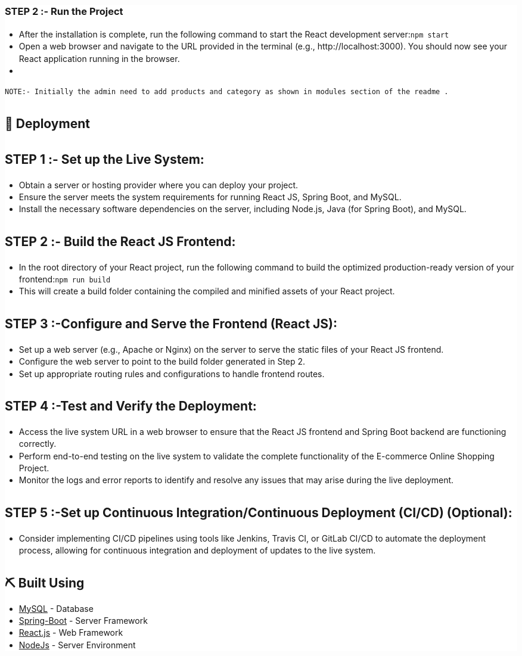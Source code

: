 <h3> STEP 2 :- Run the Project  </h3>

- After the installation is complete, run the following command to start the React development server:```npm start```
- Open a web browser and navigate to the URL provided in the terminal (e.g., http://localhost:3000). You should now see your React application running in the browser.
- 
```
NOTE:- Initially the admin need to add products and category as shown in modules section of the readme . 
```


## 🚀 Deployment <a name = "deployment"></a>

<h2> STEP 1 :- Set up the Live System:</h2>

- Obtain a server or hosting provider where you can deploy your project.
- Ensure the server meets the system requirements for running React JS, Spring Boot, and MySQL.
- Install the necessary software dependencies on the server, including Node.js, Java (for Spring Boot), and MySQL.

<h2>STEP 2 :- Build the React JS Frontend:</h2>

- In the root directory of your React project, run the following command to build the optimized production-ready version of your frontend:```npm run build```
- This will create a build folder containing the compiled and minified assets of your React project.

<h2> STEP 3 :-Configure and Serve the Frontend (React JS):</h2>

- Set up a web server (e.g., Apache or Nginx) on the server to serve the static files of your React JS frontend.
- Configure the web server to point to the build folder generated in Step 2.
- Set up appropriate routing rules and configurations to handle frontend routes.

<h2>STEP 4 :-Test and Verify the Deployment:</h2>

- Access the live system URL in a web browser to ensure that the React JS frontend and Spring Boot backend are functioning correctly.
- Perform end-to-end testing on the live system to validate the complete functionality of the E-commerce Online Shopping Project.
- Monitor the logs and error reports to identify and resolve any issues that may arise during the live deployment.

<h2>STEP 5 :-Set up Continuous Integration/Continuous Deployment (CI/CD) (Optional):</h2>

- Consider implementing CI/CD pipelines using tools like Jenkins, Travis CI, or GitLab CI/CD to automate the deployment process, allowing for continuous integration and deployment of updates to the live system.

## ⛏️ Built Using <a name = "built_using"></a>
- [MySQL](https://www.mysql.com/) - Database
- [Spring-Boot](https://spring.io/projects/spring-boot) - Server Framework
- [React.js](https://react.dev/) - Web Framework
- [NodeJs](https://nodejs.org/en/) - Server Environment
